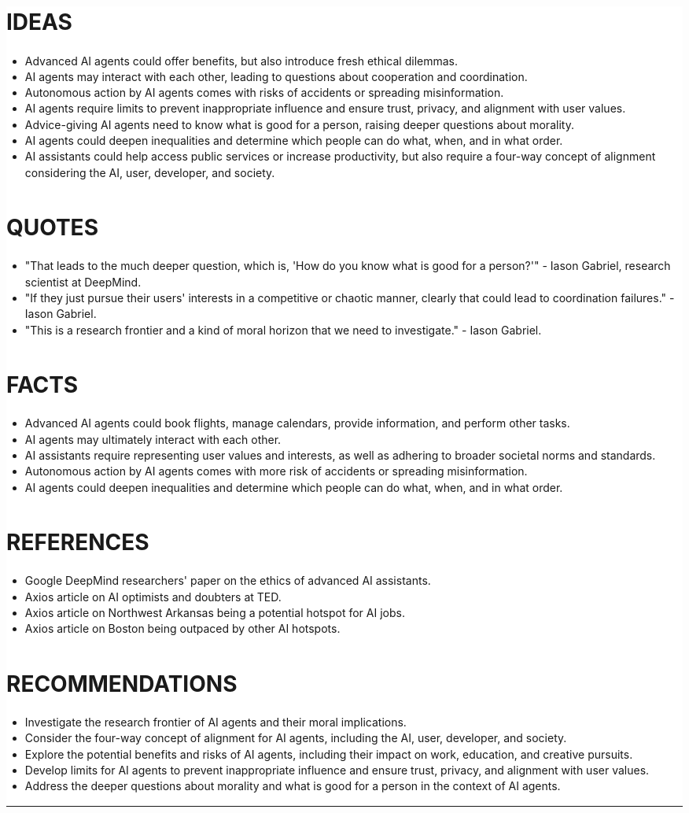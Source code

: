 # IDEAS
* Advanced AI agents could offer benefits, but also introduce fresh ethical dilemmas.
* AI agents may interact with each other, leading to questions about cooperation and coordination.
* Autonomous action by AI agents comes with risks of accidents or spreading misinformation.
* AI agents require limits to prevent inappropriate influence and ensure trust, privacy, and alignment with user values.
* Advice-giving AI agents need to know what is good for a person, raising deeper questions about morality.
* AI agents could deepen inequalities and determine which people can do what, when, and in what order.
* AI assistants could help access public services or increase productivity, but also require a four-way concept of alignment considering the AI, user, developer, and society.

# QUOTES
* "That leads to the much deeper question, which is, 'How do you know what is good for a person?'" - Iason Gabriel, research scientist at DeepMind.
* "If they just pursue their users' interests in a competitive or chaotic manner, clearly that could lead to coordination failures." - Iason Gabriel.
* "This is a research frontier and a kind of moral horizon that we need to investigate." - Iason Gabriel.

# FACTS
* Advanced AI agents could book flights, manage calendars, provide information, and perform other tasks.
* AI agents may ultimately interact with each other.
* AI assistants require representing user values and interests, as well as adhering to broader societal norms and standards.
* Autonomous action by AI agents comes with more risk of accidents or spreading misinformation.
* AI agents could deepen inequalities and determine which people can do what, when, and in what order.

# REFERENCES
* Google DeepMind researchers' paper on the ethics of advanced AI assistants.
* Axios article on AI optimists and doubters at TED.
* Axios article on Northwest Arkansas being a potential hotspot for AI jobs.
* Axios article on Boston being outpaced by other AI hotspots.

# RECOMMENDATIONS
* Investigate the research frontier of AI agents and their moral implications.
* Consider the four-way concept of alignment for AI agents, including the AI, user, developer, and society.
* Explore the potential benefits and risks of AI agents, including their impact on work, education, and creative pursuits.
* Develop limits for AI agents to prevent inappropriate influence and ensure trust, privacy, and alignment with user values.
* Address the deeper questions about morality and what is good for a person in the context of AI agents.

---